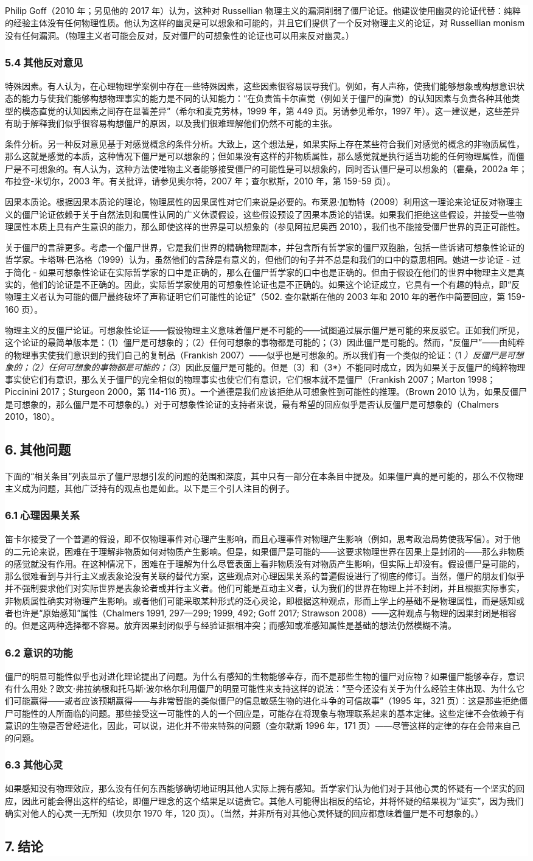Philip Goff（2010 年；另见他的 2017 年）认为，这种对 Russellian 物理主义的漏洞削弱了僵尸论证。他建议使用幽灵的论证代替：纯粹的经验主体没有任何物理性质。他认为这样的幽灵是可以想象和可能的，并且它们提供了一个反对物理主义的论证，对 Russellian monism 没有任何漏洞。（物理主义者可能会反对，反对僵尸的可想象性的论证也可以用来反对幽灵。）

### 5.4 其他反对意见

特殊因素。有人认为，在心理物理学案例中存在一些特殊因素，这些因素很容易误导我们。例如，有人声称，使我们能够想象或构想意识状态的能力与使我们能够构想物理事实的能力是不同的认知能力：“在负责笛卡尔直觉（例如关于僵尸的直觉）的认知因素与负责各种其他类型的模态直觉的认知因素之间存在显著差异”（希尔和麦克劳林，1999 年，第 449 页。另请参见希尔，1997 年）。这一建议是，这些差异有助于解释我们似乎很容易构想僵尸的原因，以及我们很难理解他们仍然不可能的主张。

条件分析。另一种反对意见基于对感觉概念的条件分析。大致上，这个想法是，如果实际上存在某些符合我们对感觉的概念的非物质属性，那么这就是感觉的本质，这种情况下僵尸是可以想象的；但如果没有这样的非物质属性，那么感觉就是执行适当功能的任何物理属性，而僵尸是不可想象的。有人认为，这种方法使唯物主义者能够接受僵尸的可能性是可以想象的，同时否认僵尸是可以想象的（霍桑，2002a 年；布拉登-米切尔，2003 年。有关批评，请参见奥尔特，2007 年；查尔默斯，2010 年，第 159-59 页）。

因果本质论。根据因果本质论的理论，物理属性的因果属性对它们来说是必要的。布莱恩·加勒特（2009）利用这一理论来论证反对物理主义的僵尸论证依赖于关于自然法则和属性认同的广义休谟假设，这些假设预设了因果本质论的错误。如果我们拒绝这些假设，并接受一些物理属性本质上具有产生意识的能力，那么即使这样的世界是可以想象的（参见阿拉尼奥西 2010），我们也不能接受僵尸世界的真正可能性。

关于僵尸的言辞更多。考虑一个僵尸世界，它是我们世界的精确物理副本，并包含所有哲学家的僵尸双胞胎，包括一些诉诸可想象性论证的哲学家。卡塔琳·巴洛格（1999）认为，虽然他们的言辞是有意义的，但他们的句子并不总是和我们的口中的意思相同。她进一步论证 - 过于简化 - 如果可想象性论证在实际哲学家的口中是正确的，那么在僵尸哲学家的口中也是正确的。但由于假设在他们的世界中物理主义是真实的，他们的论证是不正确的。因此，实际哲学家使用的可想象性论证也是不正确的。如果这个论证成立，它具有一个有趣的特点，即“反物理主义者认为可能的僵尸最终破坏了声称证明它们可能性的论证”（502. 查尔默斯在他的 2003 年和 2010 年的著作中简要回应，第 159-160 页）。

物理主义的反僵尸论证。可想象性论证——假设物理主义意味着僵尸是不可能的——试图通过展示僵尸是可能的来反驳它。正如我们所见，这个论证的最简单版本是：（1）僵尸是可想象的；（2）任何可想象的事物都是可能的；（3）因此僵尸是可能的。然而，“反僵尸”——由纯粹的物理事实使我们意识到的我们自己的复制品（Frankish 2007）——似乎也是可想象的。所以我们有一个类似的论证：（1 *）反僵尸是可想象的；（2）任何可想象的事物都是可能的；（3*）因此反僵尸是可能的。但是（3）和（3*）不能同时成立，因为如果关于反僵尸的纯粹物理事实使它们有意识，那么关于僵尸的完全相似的物理事实也使它们有意识，它们根本就不是僵尸（Frankish 2007；Marton 1998；Piccinini 2017；Sturgeon 2000，第 114-116 页）。一个道德是我们应该拒绝从可想象性到可能性的推理。（Brown 2010 认为，如果反僵尸是可想象的，那么僵尸是不可想象的。）对于可想象性论证的支持者来说，最有希望的回应似乎是否认反僵尸是可想象的（Chalmers 2010，180）。

## 6. 其他问题

下面的“相关条目”列表显示了僵尸思想引发的问题的范围和深度，其中只有一部分在本条目中提及。如果僵尸真的是可能的，那么不仅物理主义成为问题，其他广泛持有的观点也是如此。以下是三个引人注目的例子。

### 6.1 心理因果关系

笛卡尔接受了一个普遍的假设，即不仅物理事件对心理产生影响，而且心理事件对物理产生影响（例如，思考政治局势使我写信）。对于他的二元论来说，困难在于理解非物质如何对物质产生影响。但是，如果僵尸是可能的——这要求物理世界在因果上是封闭的——那么非物质的感觉就没有作用。在这种情况下，困难在于理解为什么尽管表面上看非物质没有对物质产生影响，但实际上却没有。假设僵尸是可能的，那么很难看到与并行主义或表象论没有关联的替代方案，这些观点对心理因果关系的普遍假设进行了彻底的修订。当然，僵尸的朋友们似乎并不强制要求他们对实际世界是表象论者或并行主义者。他们可能是互动主义者，认为我们的世界在物理上并不封闭，并且根据实际事实，非物质属性确实对物理产生影响。或者他们可能采取某种形式的泛心灵论，即根据这种观点，形而上学上的基础不是物理属性，而是感知或者也许是“原始感知”属性（Chalmers 1991, 297—299; 1999, 492; Goff 2017; Strawson 2008）——这种观点与物理的因果封闭是相容的。但是这两种选择都不容易。放弃因果封闭似乎与经验证据相冲突；而感知或准感知属性是基础的想法仍然模糊不清。

### 6.2 意识的功能

僵尸的明显可能性似乎也对进化理论提出了问题。为什么有感知的生物能够幸存，而不是那些生物的僵尸对应物？如果僵尸能够幸存，意识有什么用处？欧文·弗拉纳根和托马斯·波尔格尔利用僵尸的明显可能性来支持这样的说法：“至今还没有关于为什么经验主体出现、为什么它们可能赢得——或者应该预期赢得——与非常智能的类似僵尸的信息敏感生物的进化斗争的可信故事”（1995 年，321 页）：这是那些拒绝僵尸可能性的人所面临的问题。那些接受这一可能性的人的一个回应是，可能存在将现象与物理联系起来的基本定律。这些定律不会依赖于有意识的生物是否曾经进化，因此，可以说，进化并不带来特殊的问题（查尔默斯 1996 年，171 页）——尽管这样的定律的存在会带来自己的问题。

### 6.3 其他心灵

如果感知没有物理效应，那么没有任何东西能够确切地证明其他人实际上拥有感知。哲学家们认为他们对于其他心灵的怀疑有一个坚实的回应，因此可能会得出这样的结论，即僵尸理念的这个结果足以谴责它。其他人可能得出相反的结论，并将怀疑的结果视为“证实”，因为我们确实对他人的心灵一无所知（坎贝尔 1970 年，120 页）。（当然，并非所有对其他心灵怀疑的回应都意味着僵尸是不可想象的。）

## 7. 结论
